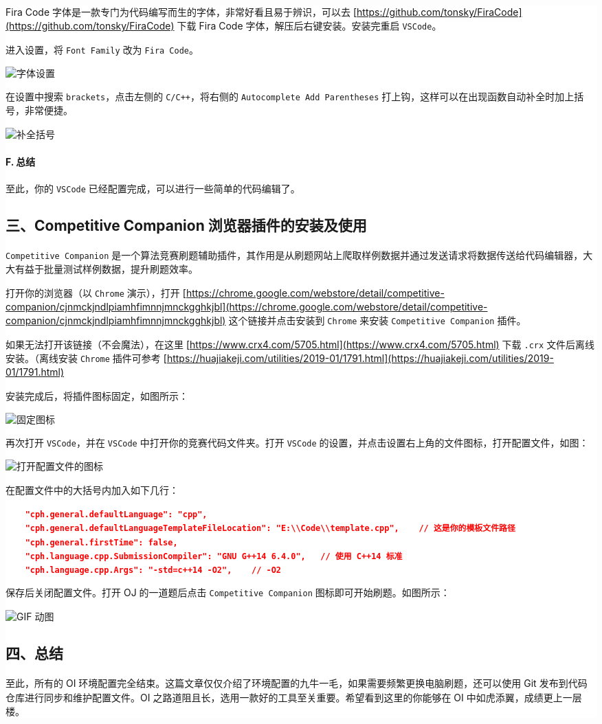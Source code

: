 Fira Code 字体是一款专门为代码编写而生的字体，非常好看且易于辨识，可以去 [https://github.com/tonsky/FiraCode](https://github.com/tonsky/FiraCode) 下载 Fira Code 字体，解压后右键安装。安装完重启 `VSCode`。

进入设置，将 `Font Family` 改为 `Fira Code`。

![字体设置](https://s2.loli.net/2022/05/08/T7hUJOqWtnAxSXo.png)

在设置中搜索 `brackets`，点击左侧的 `C/C++`，将右侧的 `Autocomplete Add Parentheses` 打上钩，这样可以在出现函数自动补全时加上括号，非常便捷。

![补全括号](https://s2.loli.net/2022/05/08/oVYl1v7ZUQJwfKz.png)

#### F. 总结

至此，你的 `VSCode` 已经配置完成，可以进行一些简单的代码编辑了。

## 三、Competitive Companion 浏览器插件的安装及使用

`Competitive Companion` 是一个算法竞赛刷题辅助插件，其作用是从刷题网站上爬取样例数据并通过发送请求将数据传送给代码编辑器，大大有益于批量测试样例数据，提升刷题效率。

打开你的浏览器（以 `Chrome` 演示），打开 [https://chrome.google.com/webstore/detail/competitive-companion/cjnmckjndlpiamhfimnnjmnckgghkjbl](https://chrome.google.com/webstore/detail/competitive-companion/cjnmckjndlpiamhfimnnjmnckgghkjbl) 这个链接并点击安装到 `Chrome` 来安装 `Competitive Companion` 插件。

如果无法打开该链接（不会魔法），在这里 [https://www.crx4.com/5705.html](https://www.crx4.com/5705.html) 下载 `.crx` 文件后离线安装。（离线安装 `Chrome` 插件可参考 [https://huajiakeji.com/utilities/2019-01/1791.html](https://huajiakeji.com/utilities/2019-01/1791.html)

安装完成后，将插件图标固定，如图所示：

![固定图标](https://s2.loli.net/2022/05/08/mAHW6xzGQ9INkUK.png)

再次打开 `VSCode`，并在 `VSCode` 中打开你的竞赛代码文件夹。打开 `VSCode` 的设置，并点击设置右上角的文件图标，打开配置文件，如图：

![打开配置文件的图标](https://s2.loli.net/2022/05/08/OHcC7KDVe3nYfdS.png)

在配置文件中的大括号内加入如下几行：

```json
    "cph.general.defaultLanguage": "cpp",
    "cph.general.defaultLanguageTemplateFileLocation": "E:\\Code\\template.cpp",    // 这是你的模板文件路径
    "cph.general.firstTime": false,
    "cph.language.cpp.SubmissionCompiler": "GNU G++14 6.4.0",   // 使用 C++14 标准
    "cph.language.cpp.Args": "-std=c++14 -O2",    // -O2
```

保存后关闭配置文件。打开 OJ 的一道题后点击 `Competitive Companion` 图标即可开始刷题。如图所示：

![GIF 动图](https://s2.loli.net/2022/05/08/SsgP4UZF7kMOydI.gif)

## 四、总结

至此，所有的 OI 环境配置完全结束。这篇文章仅仅介绍了环境配置的九牛一毛，如果需要频繁更换电脑刷题，还可以使用 Git 发布到代码仓库进行同步和维护配置文件。OI 之路道阻且长，选用一款好的工具至关重要。希望看到这里的你能够在 OI 中如虎添翼，成绩更上一层楼。